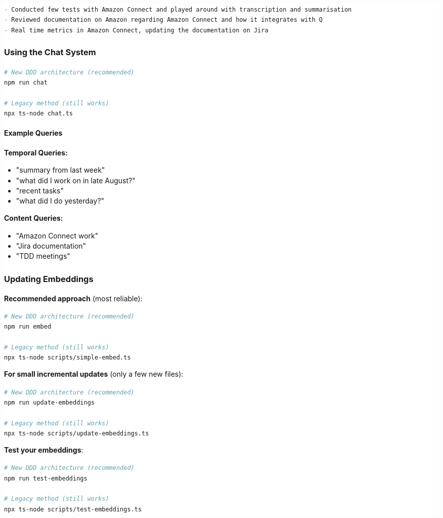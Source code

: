 ```markdown
- Conducted few tests with Amazon Connect and played around with transcription and summarisation
- Reviewed documentation on Amazon regarding Amazon Connect and how it integrates with Q
- Real time metrics in Amazon Connect, updating the documentation on Jira
```

### Using the Chat System

```bash
# New DDD architecture (recommended)
npm run chat

# Legacy method (still works)
npx ts-node chat.ts
```

#### Example Queries

**Temporal Queries:**

- "summary from last week"
- "what did I work on in late August?"
- "recent tasks"
- "what did I do yesterday?"

**Content Queries:**

- "Amazon Connect work"
- "Jira documentation"
- "TDD meetings"

### Updating Embeddings

**Recommended approach** (most reliable):

```bash
# New DDD architecture (recommended)
npm run embed

# Legacy method (still works)
npx ts-node scripts/simple-embed.ts
```

**For small incremental updates** (only a few new files):

```bash
# New DDD architecture (recommended)
npm run update-embeddings

# Legacy method (still works)
npx ts-node scripts/update-embeddings.ts
```

**Test your embeddings**:

```bash
# New DDD architecture (recommended)
npm run test-embeddings

# Legacy method (still works)
npx ts-node scripts/test-embeddings.ts
```
